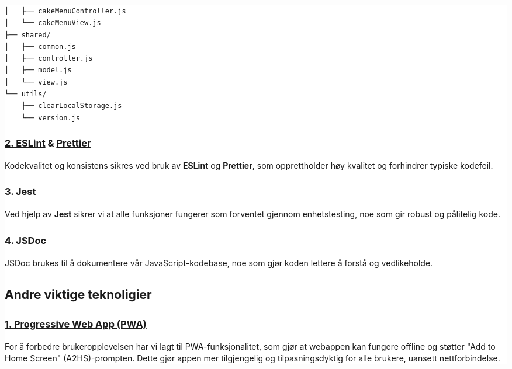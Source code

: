    │   ├── cakeMenuController.js
    │   └── cakeMenuView.js
    ├── shared/
    │   ├── common.js
    │   ├── controller.js
    │   ├── model.js
    │   └── view.js
    └── utils/
        ├── clearLocalStorage.js
        └── version.js
   </code>
			</pre>
      <h3 class="project-javascript__point">
        <a href="https://eslint.org/" target="_blank">2. ESLint</a> & <a href="https://prettier.io/" target="_blank">Prettier</a>
      </h3>
      <p class="project-javascript__point-description"> Kodekvalitet og konsistens sikres ved bruk av
        <strong>ESLint</strong> og <strong>Prettier</strong>,
        som opprettholder høy kvalitet og forhindrer typiske kodefeil. </p>
      <h3 class="project-javascript__point">
        <a href="https://jestjs.io/" target="_blank">3. Jest</a>
      </h3>
      <p class="project-javascript__point-description"> Ved hjelp av <strong>Jest</strong> sikrer vi at alle funksjoner
        fungerer som
        forventet gjennom enhetstesting, noe som gir robust og pålitelig kode. </p>
      <h3 class="project-javascript__point">
        <a href="https://jsdoc.app/" target="_blank">4. JSDoc</a>
      </h3>
      <p class="project-javascript__point-description"> JSDoc brukes til å dokumentere vår JavaScript-kodebase, noe som
        gjør koden lettere
        å forstå og vedlikeholde. </p>
    </section><section class="project-technologies">
      <h2 class="project-technologies__subtitle">Andre viktige teknoligier</h2>
      <h3 class="project-technologies__point">
        <a href="https://developers.google.com/search/mobile-sites" target="_blank">1. Progressive Web App (PWA) </a>
      </h3>
      <p class="project-technologies__point-description"> For å forbedre brukeropplevelsen har vi lagt til
        PWA-funksjonalitet, som gjør at webappen kan fungere offline og støtter "Add to Home Screen" (A2HS)-prompten. 
        Dette gjør appen mer tilgjengelig og tilpasningsdyktig for alle brukere, uansett nettforbindelse. </p>
    </section>
  <link rel="stylesheet" href="docs-assets/docs.custom.css">
